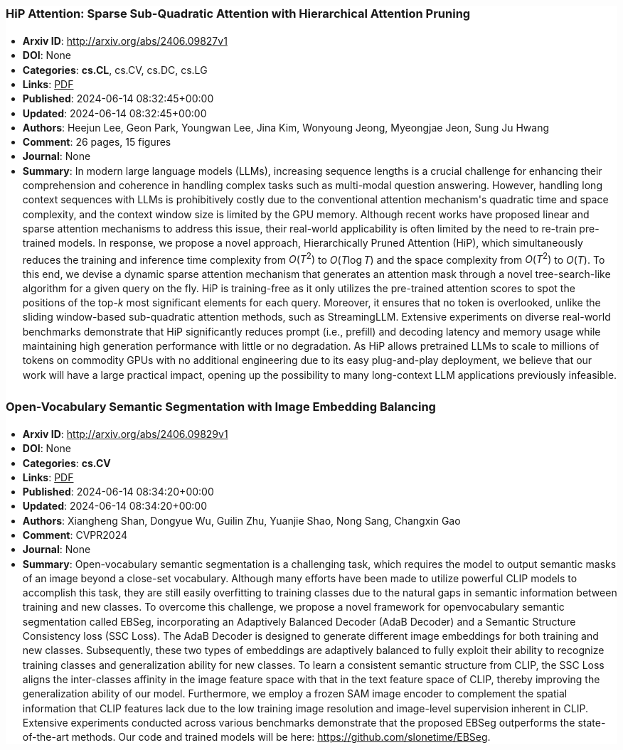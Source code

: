 

### HiP Attention: Sparse Sub-Quadratic Attention with Hierarchical Attention Pruning
- **Arxiv ID**: http://arxiv.org/abs/2406.09827v1
- **DOI**: None
- **Categories**: **cs.CL**, cs.CV, cs.DC, cs.LG
- **Links**: [PDF](http://arxiv.org/pdf/2406.09827v1)
- **Published**: 2024-06-14 08:32:45+00:00
- **Updated**: 2024-06-14 08:32:45+00:00
- **Authors**: Heejun Lee, Geon Park, Youngwan Lee, Jina Kim, Wonyoung Jeong, Myeongjae Jeon, Sung Ju Hwang
- **Comment**: 26 pages, 15 figures
- **Journal**: None
- **Summary**: In modern large language models (LLMs), increasing sequence lengths is a crucial challenge for enhancing their comprehension and coherence in handling complex tasks such as multi-modal question answering. However, handling long context sequences with LLMs is prohibitively costly due to the conventional attention mechanism's quadratic time and space complexity, and the context window size is limited by the GPU memory. Although recent works have proposed linear and sparse attention mechanisms to address this issue, their real-world applicability is often limited by the need to re-train pre-trained models. In response, we propose a novel approach, Hierarchically Pruned Attention (HiP), which simultaneously reduces the training and inference time complexity from $O(T^2)$ to $O(T \log T)$ and the space complexity from $O(T^2)$ to $O(T)$. To this end, we devise a dynamic sparse attention mechanism that generates an attention mask through a novel tree-search-like algorithm for a given query on the fly. HiP is training-free as it only utilizes the pre-trained attention scores to spot the positions of the top-$k$ most significant elements for each query. Moreover, it ensures that no token is overlooked, unlike the sliding window-based sub-quadratic attention methods, such as StreamingLLM. Extensive experiments on diverse real-world benchmarks demonstrate that HiP significantly reduces prompt (i.e., prefill) and decoding latency and memory usage while maintaining high generation performance with little or no degradation. As HiP allows pretrained LLMs to scale to millions of tokens on commodity GPUs with no additional engineering due to its easy plug-and-play deployment, we believe that our work will have a large practical impact, opening up the possibility to many long-context LLM applications previously infeasible.



### Open-Vocabulary Semantic Segmentation with Image Embedding Balancing
- **Arxiv ID**: http://arxiv.org/abs/2406.09829v1
- **DOI**: None
- **Categories**: **cs.CV**
- **Links**: [PDF](http://arxiv.org/pdf/2406.09829v1)
- **Published**: 2024-06-14 08:34:20+00:00
- **Updated**: 2024-06-14 08:34:20+00:00
- **Authors**: Xiangheng Shan, Dongyue Wu, Guilin Zhu, Yuanjie Shao, Nong Sang, Changxin Gao
- **Comment**: CVPR2024
- **Journal**: None
- **Summary**: Open-vocabulary semantic segmentation is a challenging task, which requires the model to output semantic masks of an image beyond a close-set vocabulary. Although many efforts have been made to utilize powerful CLIP models to accomplish this task, they are still easily overfitting to training classes due to the natural gaps in semantic information between training and new classes. To overcome this challenge, we propose a novel framework for openvocabulary semantic segmentation called EBSeg, incorporating an Adaptively Balanced Decoder (AdaB Decoder) and a Semantic Structure Consistency loss (SSC Loss). The AdaB Decoder is designed to generate different image embeddings for both training and new classes. Subsequently, these two types of embeddings are adaptively balanced to fully exploit their ability to recognize training classes and generalization ability for new classes. To learn a consistent semantic structure from CLIP, the SSC Loss aligns the inter-classes affinity in the image feature space with that in the text feature space of CLIP, thereby improving the generalization ability of our model. Furthermore, we employ a frozen SAM image encoder to complement the spatial information that CLIP features lack due to the low training image resolution and image-level supervision inherent in CLIP. Extensive experiments conducted across various benchmarks demonstrate that the proposed EBSeg outperforms the state-of-the-art methods. Our code and trained models will be here: https://github.com/slonetime/EBSeg.
